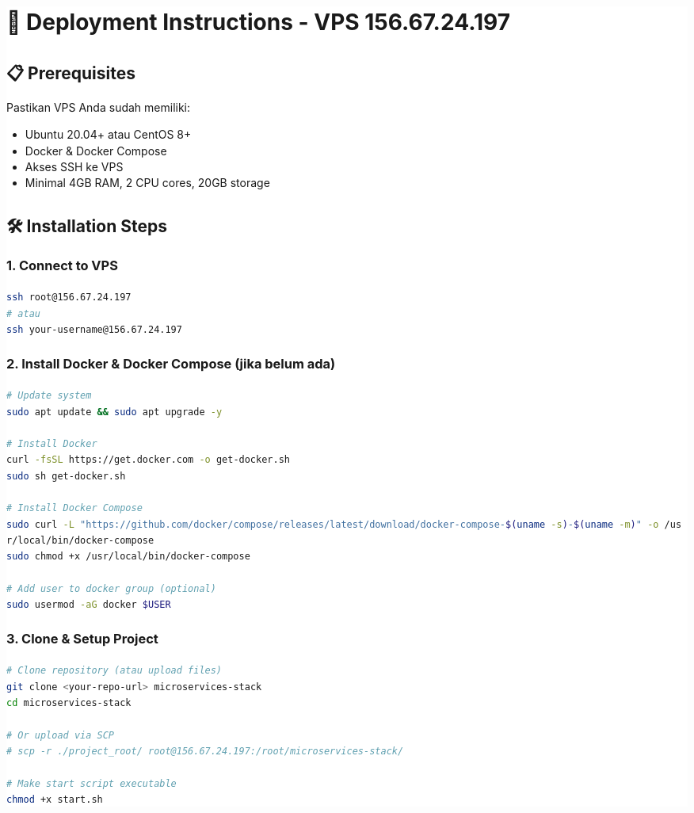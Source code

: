 # 🚀 Deployment Instructions - VPS 156.67.24.197

## 📋 Prerequisites

Pastikan VPS Anda sudah memiliki:
- Ubuntu 20.04+ atau CentOS 8+
- Docker & Docker Compose
- Akses SSH ke VPS
- Minimal 4GB RAM, 2 CPU cores, 20GB storage

## 🛠️ Installation Steps

### 1. Connect to VPS
```bash
ssh root@156.67.24.197
# atau
ssh your-username@156.67.24.197
```

### 2. Install Docker & Docker Compose (jika belum ada)
```bash
# Update system
sudo apt update && sudo apt upgrade -y

# Install Docker
curl -fsSL https://get.docker.com -o get-docker.sh
sudo sh get-docker.sh

# Install Docker Compose
sudo curl -L "https://github.com/docker/compose/releases/latest/download/docker-compose-$(uname -s)-$(uname -m)" -o /usr/local/bin/docker-compose
sudo chmod +x /usr/local/bin/docker-compose

# Add user to docker group (optional)
sudo usermod -aG docker $USER
```

### 3. Clone & Setup Project
```bash
# Clone repository (atau upload files)
git clone <your-repo-url> microservices-stack
cd microservices-stack

# Or upload via SCP
# scp -r ./project_root/ root@156.67.24.197:/root/microservices-stack/

# Make start script executable
chmod +x start.sh
```
